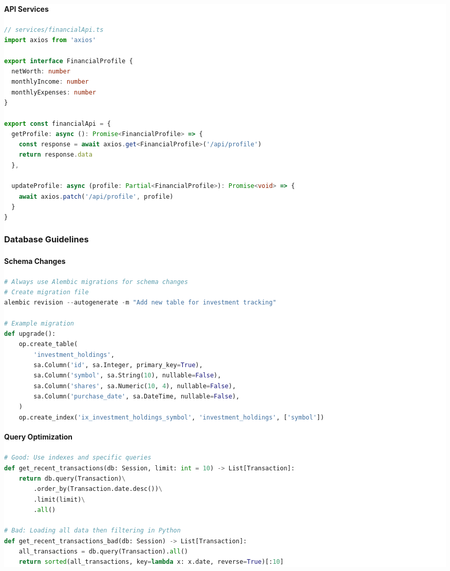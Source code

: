
#### API Services
```typescript
// services/financialApi.ts
import axios from 'axios'

export interface FinancialProfile {
  netWorth: number
  monthlyIncome: number
  monthlyExpenses: number
}

export const financialApi = {
  getProfile: async (): Promise<FinancialProfile> => {
    const response = await axios.get<FinancialProfile>('/api/profile')
    return response.data
  },

  updateProfile: async (profile: Partial<FinancialProfile>): Promise<void> => {
    await axios.patch('/api/profile', profile)
  }
}
```

### Database Guidelines

#### Schema Changes
```python
# Always use Alembic migrations for schema changes
# Create migration file
alembic revision --autogenerate -m "Add new table for investment tracking"

# Example migration
def upgrade():
    op.create_table(
        'investment_holdings',
        sa.Column('id', sa.Integer, primary_key=True),
        sa.Column('symbol', sa.String(10), nullable=False),
        sa.Column('shares', sa.Numeric(10, 4), nullable=False),
        sa.Column('purchase_date', sa.DateTime, nullable=False),
    )
    op.create_index('ix_investment_holdings_symbol', 'investment_holdings', ['symbol'])
```

#### Query Optimization
```python
# Good: Use indexes and specific queries
def get_recent_transactions(db: Session, limit: int = 10) -> List[Transaction]:
    return db.query(Transaction)\
        .order_by(Transaction.date.desc())\
        .limit(limit)\
        .all()

# Bad: Loading all data then filtering in Python
def get_recent_transactions_bad(db: Session) -> List[Transaction]:
    all_transactions = db.query(Transaction).all()
    return sorted(all_transactions, key=lambda x: x.date, reverse=True)[:10]
```

